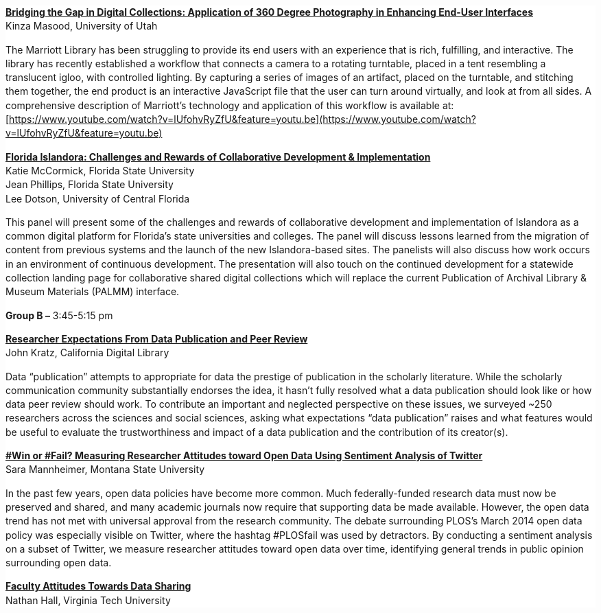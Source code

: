 [**Bridging the Gap in Digital Collections: Application of 360 Degree Photography in Enhancing End-User Interfaces**](https://www.diglib.org/wp-content/uploads/sites/3/2014/12/DLF-BridgingTheGap_KinzaMasood-2014.pdf)  
Kinza Masood, University of Utah

The Marriott Library has been struggling to provide its end users with an experience that is rich, fulfilling, and interactive. The library has recently established a workflow that connects a camera to a rotating turntable, placed in a tent resembling a translucent igloo, with controlled lighting. By capturing a series of images of an artifact, placed on the turntable, and stitching them together, the end product is an interactive JavaScript file that the user can turn around virtually, and look at from all sides. A comprehensive description of Marriott’s technology and application of this workflow is available at: [https://www.youtube.com/watch?v=lUfohvRyZfU&feature=youtu.be](https://www.youtube.com/watch?v=lUfohvRyZfU&feature=youtu.be)

[**Florida Islandora: Challenges and Rewards of Collaborative Development & Implementation**](https://www.diglib.org/wp-content/uploads/sites/3/2014/11/McC_Dotson_Florida_Islandora.pdf)  
Katie McCormick, Florida State University  
Jean Phillips, Florida State University  
Lee Dotson, University of Central Florida

This panel will present some of the challenges and rewards of collaborative development and implementation of Islandora as a common digital platform for Florida’s state universities and colleges. The panel will discuss lessons learned from the migration of content from previous systems and the launch of the new Islandora-based sites. The panelists will also discuss how work occurs in an environment of continuous development. The presentation will also touch on the continued development for a statewide collection landing page for collaborative shared digital collections which will replace the current Publication of Archival Library & Museum Materials (PALMM) interface.

**Group B –** 3:45-5:15 pm

[**Researcher Expectations From Data Publication and Peer Review**](http://www.slideshare.net/UC3/dlf-presentation-slideshare)  
John Kratz, California Digital Library

Data “publication” attempts to appropriate for data the prestige of publication in the scholarly literature. While the scholarly communication community substantially endorses the idea, it hasn’t fully resolved what a data publication should look like or how data peer review should work. To contribute an important and neglected perspective on these issues, we surveyed ~250 researchers across the sciences and social sciences, asking what expectations “data publication” raises and what features would be useful to evaluate the trustworthiness and impact of a data publication and the contribution of its creator(s).

[**#Win or #Fail? Measuring Researcher Attitudes toward Open Data Using Sentiment Analysis of Twitter**](http://slides.com/saramannheimer/win-or-fail/#/)  
Sara Mannheimer, Montana State University

In the past few years, open data policies have become more common. Much federally-funded research data must now be preserved and shared, and many academic journals now require that supporting data be made available. However, the open data trend has not met with universal approval from the research community. The debate surrounding PLOS’s March 2014 open data policy was especially visible on Twitter, where the hashtag #PLOSfail was used by detractors. By conducting a sentiment analysis on a subset of Twitter, we measure researcher attitudes toward open data over time, identifying general trends in public opinion surrounding open data.

[**Faculty Attitudes Towards Data Sharing**](https://www.diglib.org/wp-content/uploads/sites/3/2014/12/Snapshot-Nathan-Hall-Data-Sharing.pdf)  
Nathan Hall, Virginia Tech University
